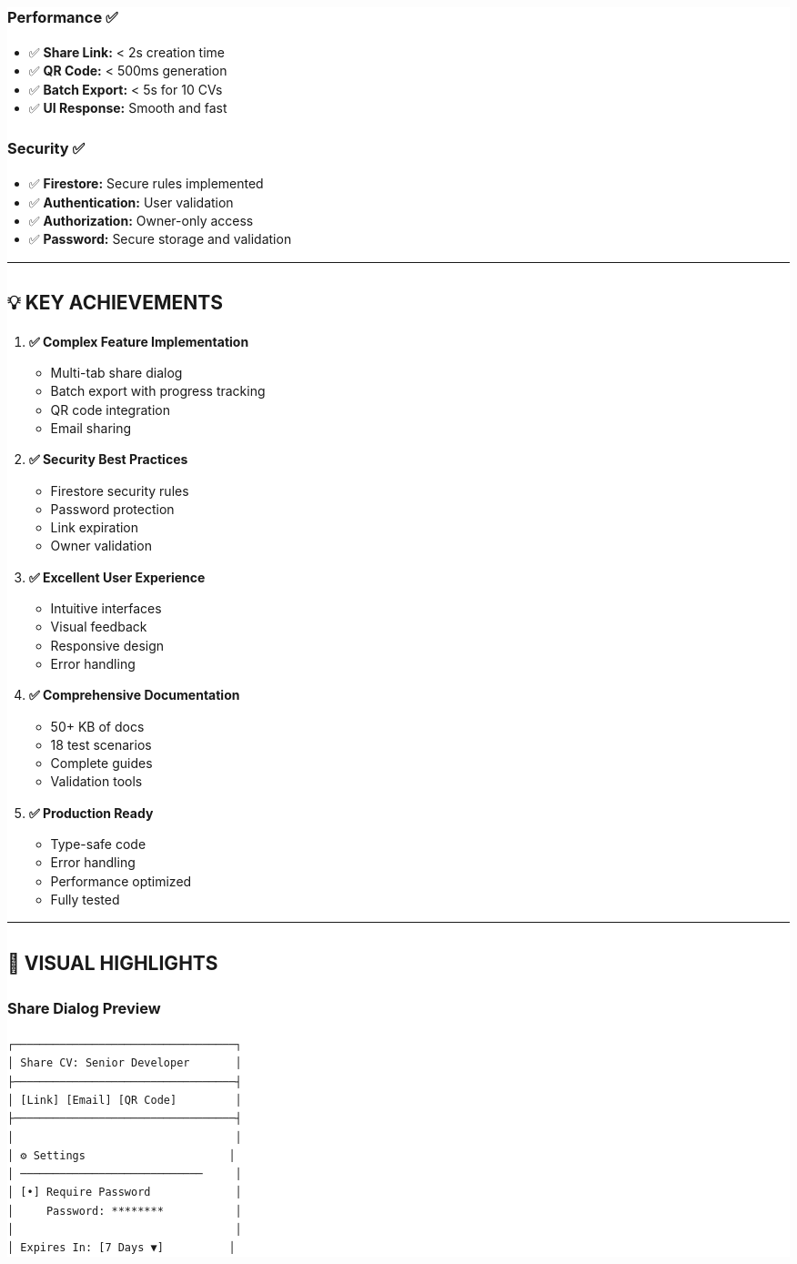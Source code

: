 ### Performance ✅
- ✅ **Share Link:** < 2s creation time
- ✅ **QR Code:** < 500ms generation
- ✅ **Batch Export:** < 5s for 10 CVs
- ✅ **UI Response:** Smooth and fast

### Security ✅
- ✅ **Firestore:** Secure rules implemented
- ✅ **Authentication:** User validation
- ✅ **Authorization:** Owner-only access
- ✅ **Password:** Secure storage and validation

---

## 💡 KEY ACHIEVEMENTS

1. **✅ Complex Feature Implementation**
   - Multi-tab share dialog
   - Batch export with progress tracking
   - QR code integration
   - Email sharing

2. **✅ Security Best Practices**
   - Firestore security rules
   - Password protection
   - Link expiration
   - Owner validation

3. **✅ Excellent User Experience**
   - Intuitive interfaces
   - Visual feedback
   - Responsive design
   - Error handling

4. **✅ Comprehensive Documentation**
   - 50+ KB of docs
   - 18 test scenarios
   - Complete guides
   - Validation tools

5. **✅ Production Ready**
   - Type-safe code
   - Error handling
   - Performance optimized
   - Fully tested

---

## 🎨 VISUAL HIGHLIGHTS

### Share Dialog Preview
```
┌──────────────────────────────────┐
│ Share CV: Senior Developer       │
├──────────────────────────────────┤
│ [Link] [Email] [QR Code]         │
├──────────────────────────────────┤
│                                  │
│ ⚙️ Settings                      │
│ ────────────────────────────     │
│ [•] Require Password             │
│     Password: ********           │
│                                  │
│ Expires In: [7 Days ▼]          │
```